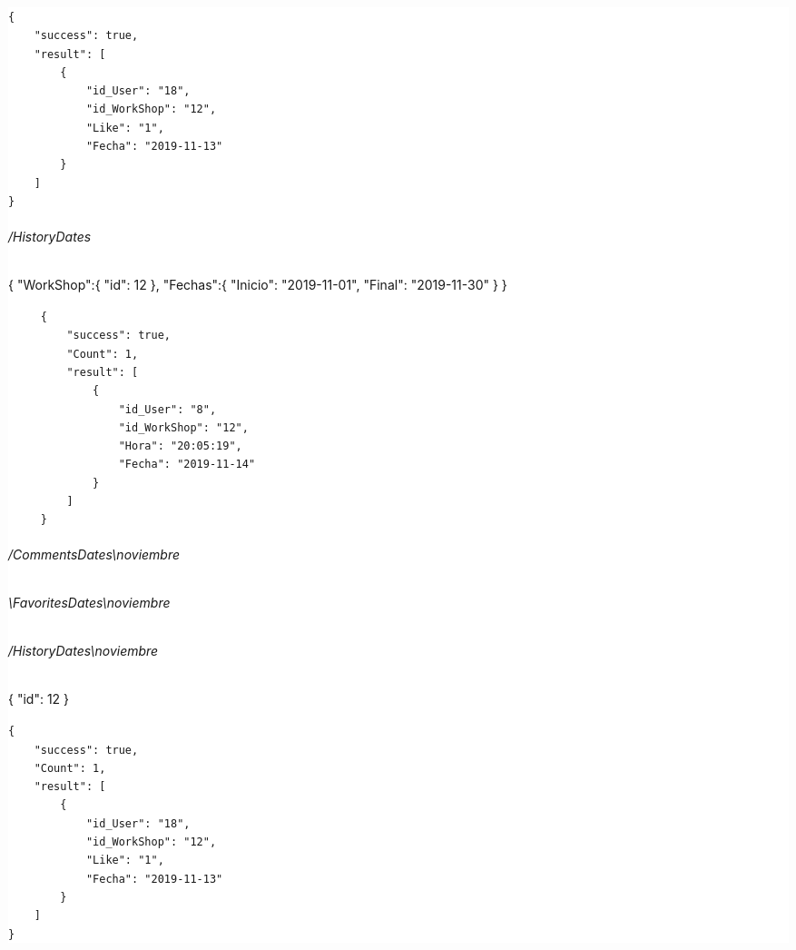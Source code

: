     
    {
        "success": true,
        "result": [
            {
                "id_User": "18",
                "id_WorkShop": "12",
                "Like": "1",
                "Fecha": "2019-11-13"
            }
        ]
    }
    
   <h6> /HistoryDates </h6>   
         {
         	"WorkShop":{
         		"id": 12
         	},
         	"Fechas":{
         		"Inicio": "2019-11-01",
         		"Final": "2019-11-30"
         	}
         }
         
         {
             "success": true,
             "Count": 1,
             "result": [
                 {
                     "id_User": "8",
                     "id_WorkShop": "12",
                     "Hora": "20:05:19",
                     "Fecha": "2019-11-14"
                 }
             ]
         }
         
  <h6> /CommentsDates\noviembre</h6> 
  <h6> \FavoritesDates\noviembre</h6> 
  <h6> /HistoryDates\noviembre </h6> 
 {
 		"id": 12
 }
 
    {
        "success": true,
        "Count": 1,
        "result": [
            {
                "id_User": "18",
                "id_WorkShop": "12",
                "Like": "1",
                "Fecha": "2019-11-13"
            }
        ]
    }
    